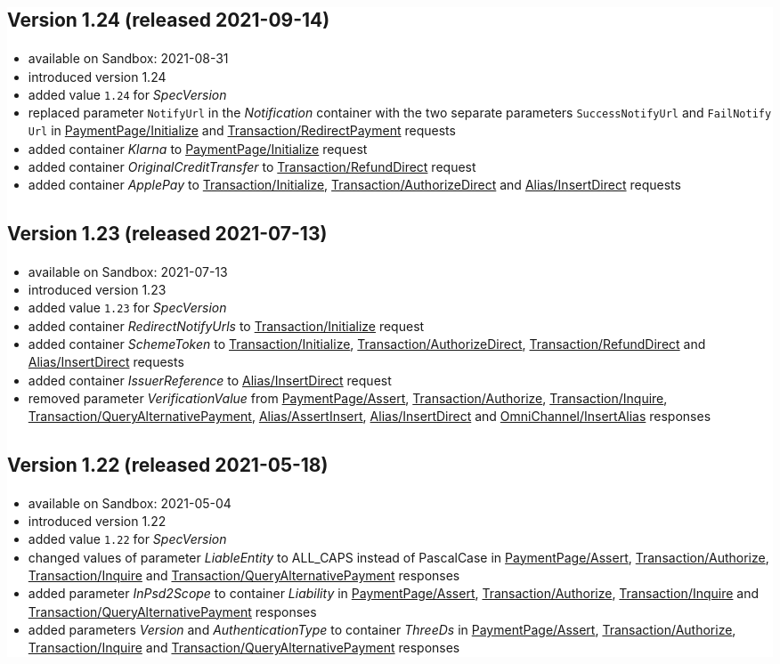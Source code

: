 ## <a name="v1.24.0.0.20210914"></a> Version 1.24 (released 2021-09-14)

-   available on Sandbox: 2021-08-31
-   introduced version 1.24
-   added value `1.24` for _SpecVersion_
-   replaced parameter `NotifyUrl` in the _Notification_ container with the two separate parameters `SuccessNotifyUrl` and `FailNotifyUrl` in [PaymentPage/Initialize](index.html#Payment_v1_PaymentPage_Initialize) and [Transaction/RedirectPayment](index.html#Payment_v1_Transaction_RedirectPayment) requests
-   added container _Klarna_ to [PaymentPage/Initialize](index.html#Payment_v1_PaymentPage_Initialize) request
-   added container _OriginalCreditTransfer_ to [Transaction/RefundDirect](index.html#Payment_v1_Transaction_RefundDirect) request
-   added container _ApplePay_ to [Transaction/Initialize](index.html#Payment_v1_Transaction_Initialize), [Transaction/AuthorizeDirect](index.html#Payment_v1_Transaction_AuthorizeDirect) and [Alias/InsertDirect](index.html#Payment_v1_Alias_InsertDirect) requests

## <a name="v1.23.0.0.20210713"></a> Version 1.23 (released 2021-07-13)

-   available on Sandbox: 2021-07-13
-   introduced version 1.23
-   added value `1.23` for _SpecVersion_
-   added container _RedirectNotifyUrls_ to [Transaction/Initialize](index.html#Payment_v1_Transaction_Initialize) request
-   added container _SchemeToken_ to [Transaction/Initialize](index.html#Payment_v1_Transaction_Initialize), [Transaction/AuthorizeDirect](index.html#Payment_v1_Transaction_AuthorizeDirect), [Transaction/RefundDirect](index.html#Payment_v1_Transaction_RefundDirect) and [Alias/InsertDirect](index.html#Payment_v1_Alias_InsertDirect) requests
-   added container _IssuerReference_ to [Alias/InsertDirect](index.html#Payment_v1_Alias_InsertDirect) request
-   removed parameter _VerificationValue_ from [PaymentPage/Assert](index.html#Payment_v1_PaymentPage_Assert), [Transaction/Authorize](index.html#Payment_v1_Transaction_Authorize), [Transaction/Inquire](index.html#Payment_v1_Transaction_Inquire), [Transaction/QueryAlternativePayment](index.html#Payment_v1_Transaction_QueryAlternativePayment), [Alias/AssertInsert](index.html#Payment_v1_Alias_AssertInsert), [Alias/InsertDirect](index.html#Payment_v1_Alias_InsertDirect) and [OmniChannel/InsertAlias](index.html#Payment_v1_OmniChannel_InsertAlias) responses

## <a name="v1.22.0.0.20210518"></a> Version 1.22 (released 2021-05-18)

-   available on Sandbox: 2021-05-04
-   introduced version 1.22
-   added value `1.22` for _SpecVersion_
-   changed values of parameter _LiableEntity_ to ALL_CAPS instead of PascalCase in [PaymentPage/Assert](index.html#Payment_v1_PaymentPage_Assert), [Transaction/Authorize](index.html#Payment_v1_Transaction_Authorize), [Transaction/Inquire](index.html#Payment_v1_Transaction_Inquire) and [Transaction/QueryAlternativePayment](index.html#Payment_v1_Transaction_QueryAlternativePayment) responses
-   added parameter _InPsd2Scope_ to container _Liability_ in [PaymentPage/Assert](index.html#Payment_v1_PaymentPage_Assert), [Transaction/Authorize](index.html#Payment_v1_Transaction_Authorize), [Transaction/Inquire](index.html#Payment_v1_Transaction_Inquire) and [Transaction/QueryAlternativePayment](index.html#Payment_v1_Transaction_QueryAlternativePayment) responses
-   added parameters _Version_ and _AuthenticationType_ to container _ThreeDs_ in [PaymentPage/Assert](index.html#Payment_v1_PaymentPage_Assert), [Transaction/Authorize](index.html#Payment_v1_Transaction_Authorize), [Transaction/Inquire](index.html#Payment_v1_Transaction_Inquire) and [Transaction/QueryAlternativePayment](index.html#Payment_v1_Transaction_QueryAlternativePayment) responses

